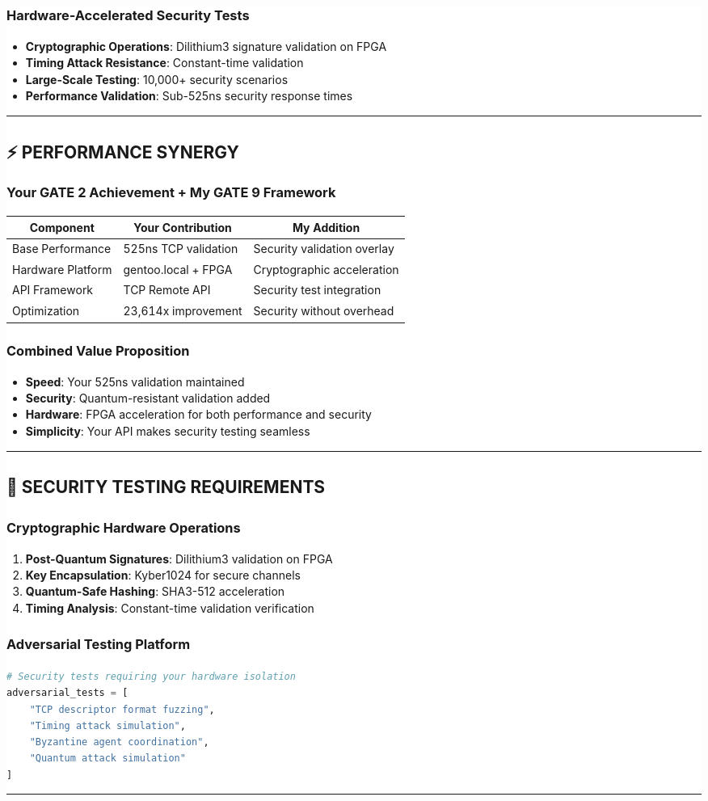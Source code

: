 ### **Hardware-Accelerated Security Tests**
- **Cryptographic Operations**: Dilithium3 signature validation on FPGA
- **Timing Attack Resistance**: Constant-time validation
- **Large-Scale Testing**: 10,000+ security scenarios
- **Performance Validation**: Sub-525ns security response times

---

## ⚡ **PERFORMANCE SYNERGY**

### **Your GATE 2 Achievement + My GATE 9 Framework**
| Component | Your Contribution | My Addition |
|-----------|------------------|-------------|
| Base Performance | 525ns TCP validation | Security validation overlay |
| Hardware Platform | gentoo.local + FPGA | Cryptographic acceleration |
| API Framework | TCP Remote API | Security test integration |
| Optimization | 23,614x improvement | Security without overhead |

### **Combined Value Proposition**
- **Speed**: Your 525ns validation maintained
- **Security**: Quantum-resistant validation added
- **Hardware**: FPGA acceleration for both performance and security
- **Simplicity**: Your API makes security testing seamless

---

## 🔐 **SECURITY TESTING REQUIREMENTS**

### **Cryptographic Hardware Operations**
1. **Post-Quantum Signatures**: Dilithium3 validation on FPGA
2. **Key Encapsulation**: Kyber1024 for secure channels  
3. **Quantum-Safe Hashing**: SHA3-512 acceleration
4. **Timing Analysis**: Constant-time validation verification

### **Adversarial Testing Platform**
```python
# Security tests requiring your hardware isolation
adversarial_tests = [
    "TCP descriptor format fuzzing",
    "Timing attack simulation", 
    "Byzantine agent coordination",
    "Quantum attack simulation"
]
```

---
